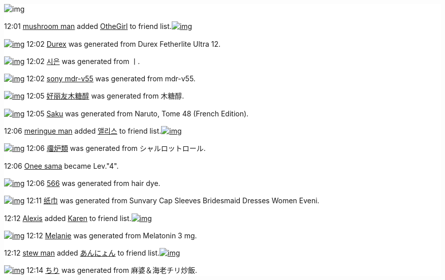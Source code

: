 ![img](http://gdrive-cdn.herokuapp.com/537b65a5bc09f0000721dda7/512px-barcode.png)

12:01 [mushroom man](http://www.barcodekanojo.com/user/491013/mushroom%20man) added [OtheGirl](http://www.barcodekanojo.com/kanojo/305964/OtheGirl) to friend list.[![img](http://www.deviantsart.com/q3e2v0.png)](http://www.barcodekanojo.com/kanojo/305964/OtheGirl)

[![img](http://www.deviantsart.com/3f0j1s1.png)](http://www.barcodekanojo.com/kanojo/3154590/Durex) 12:02 [Durex](http://www.barcodekanojo.com/kanojo/3154590/Durex) was generated from Durex Fetherlite Ultra 12.

[![img](http://www.deviantsart.com/3p0drvl.png)](http://www.barcodekanojo.com/kanojo/3154591/%EC%8B%9C%EC%9D%80) 12:02 [시은](http://www.barcodekanojo.com/kanojo/3154591/%EC%8B%9C%EC%9D%80) was generated from ㅣ.

[![img](http://www.deviantsart.com/u81531.png)](http://www.barcodekanojo.com/kanojo/3154592/sony%20mdr-v55) 12:02 [sony mdr-v55](http://www.barcodekanojo.com/kanojo/3154592/sony%20mdr-v55) was generated from mdr-v55.

[![img](http://www.deviantsart.com/3k3dvuu.png)](http://www.barcodekanojo.com/kanojo/3154593/%E5%A5%BD%E4%B8%BD%E5%8F%8B%E6%9C%A8%E7%B3%96%E9%86%87) 12:05 [好丽友木糖醇](http://www.barcodekanojo.com/kanojo/3154593/%E5%A5%BD%E4%B8%BD%E5%8F%8B%E6%9C%A8%E7%B3%96%E9%86%87) was generated from 木糖醇.

[![img](http://www.deviantsart.com/17821t2.png)](http://www.barcodekanojo.com/kanojo/3154594/Saku) 12:05 [Saku](http://www.barcodekanojo.com/kanojo/3154594/Saku) was generated from Naruto, Tome 48 (French Edition).

12:06 [meringue man](http://www.barcodekanojo.com/user/491026/meringue%20man) added [앨리스](http://www.barcodekanojo.com/kanojo/2977681/%EC%95%A8%EB%A6%AC%EC%8A%A4) to friend list.[![img](http://www.deviantsart.com/2eohv2v.png)](http://www.barcodekanojo.com/kanojo/2977681/%EC%95%A8%EB%A6%AC%EC%8A%A4)

[![img](http://www.deviantsart.com/1912rvg.png)](http://www.barcodekanojo.com/kanojo/3154595/%E7%92%A2%E7%82%89%E9%A1%9E) 12:06 [璢炉類](http://www.barcodekanojo.com/kanojo/3154595/%E7%92%A2%E7%82%89%E9%A1%9E) was generated from シャルロットロール.

12:06 [Onee sama](http://www.barcodekanojo.com/user/490293/Onee%20sama) became Lev."4".

[![img](http://www.deviantsart.com/1qp1es1.png)](http://www.barcodekanojo.com/kanojo/3154596/566) 12:06 [566](http://www.barcodekanojo.com/kanojo/3154596/566) was generated from hair dye.

[![img](http://www.deviantsart.com/2042p5s.png)](http://www.barcodekanojo.com/kanojo/3154597/%E7%BA%B8%E5%B7%BE) 12:11 [纸巾](http://www.barcodekanojo.com/kanojo/3154597/%E7%BA%B8%E5%B7%BE) was generated from Sunvary Cap Sleeves Bridesmaid Dresses Women Eveni.

12:12 [Alexis](http://www.barcodekanojo.com/user/491025/Alexis) added [Karen](http://www.barcodekanojo.com/kanojo/2564520/Karen) to friend list.[![img](http://www.deviantsart.com/hv4uhl.png)](http://www.barcodekanojo.com/kanojo/2564520/Karen)

[![img](http://www.deviantsart.com/otea0f.png)](http://www.barcodekanojo.com/kanojo/3154598/Melanie) 12:12 [Melanie](http://www.barcodekanojo.com/kanojo/3154598/Melanie) was generated from Melatonin 3 mg.

12:12 [stew man](http://www.barcodekanojo.com/user/490818/stew%20man) added [あんにょん](http://www.barcodekanojo.com/kanojo/57318/%E3%81%82%E3%82%93%E3%81%AB%E3%82%87%E3%82%93) to friend list.[![img](http://www.deviantsart.com/1mvggk8.png)](http://www.barcodekanojo.com/kanojo/57318/%E3%81%82%E3%82%93%E3%81%AB%E3%82%87%E3%82%93)

[![img](http://www.deviantsart.com/vrito.png)](http://www.barcodekanojo.com/kanojo/3154599/%E3%81%A1%E3%82%8A) 12:14 [ちり](http://www.barcodekanojo.com/kanojo/3154599/%E3%81%A1%E3%82%8A) was generated from 麻婆＆海老チリ炒飯.
